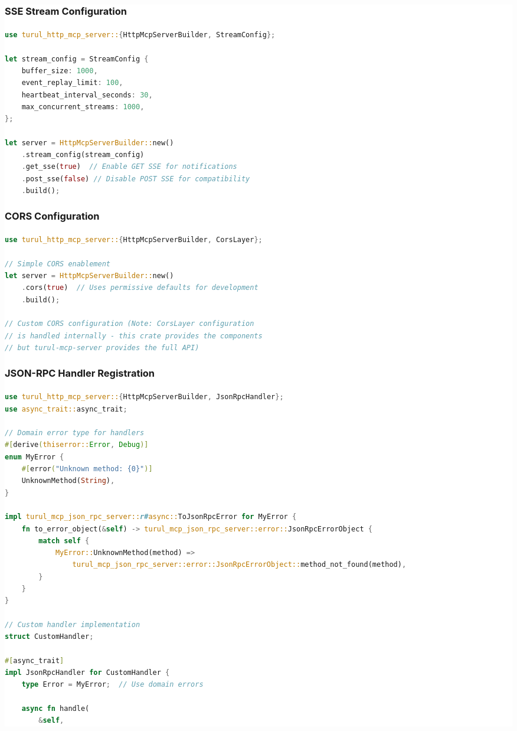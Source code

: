 ### SSE Stream Configuration

```rust
use turul_http_mcp_server::{HttpMcpServerBuilder, StreamConfig};

let stream_config = StreamConfig {
    buffer_size: 1000,
    event_replay_limit: 100,
    heartbeat_interval_seconds: 30,
    max_concurrent_streams: 1000,
};

let server = HttpMcpServerBuilder::new()
    .stream_config(stream_config)
    .get_sse(true)  // Enable GET SSE for notifications
    .post_sse(false) // Disable POST SSE for compatibility
    .build();
```

### CORS Configuration

```rust
use turul_http_mcp_server::{HttpMcpServerBuilder, CorsLayer};

// Simple CORS enablement
let server = HttpMcpServerBuilder::new()
    .cors(true)  // Uses permissive defaults for development
    .build();

// Custom CORS configuration (Note: CorsLayer configuration
// is handled internally - this crate provides the components
// but turul-mcp-server provides the full API)
```

### JSON-RPC Handler Registration

```rust
use turul_http_mcp_server::{HttpMcpServerBuilder, JsonRpcHandler};
use async_trait::async_trait;

// Domain error type for handlers
#[derive(thiserror::Error, Debug)]
enum MyError {
    #[error("Unknown method: {0}")]
    UnknownMethod(String),
}

impl turul_mcp_json_rpc_server::r#async::ToJsonRpcError for MyError {
    fn to_error_object(&self) -> turul_mcp_json_rpc_server::error::JsonRpcErrorObject {
        match self {
            MyError::UnknownMethod(method) =>
                turul_mcp_json_rpc_server::error::JsonRpcErrorObject::method_not_found(method),
        }
    }
}

// Custom handler implementation
struct CustomHandler;

#[async_trait]
impl JsonRpcHandler for CustomHandler {
    type Error = MyError;  // Use domain errors

    async fn handle(
        &self,
```